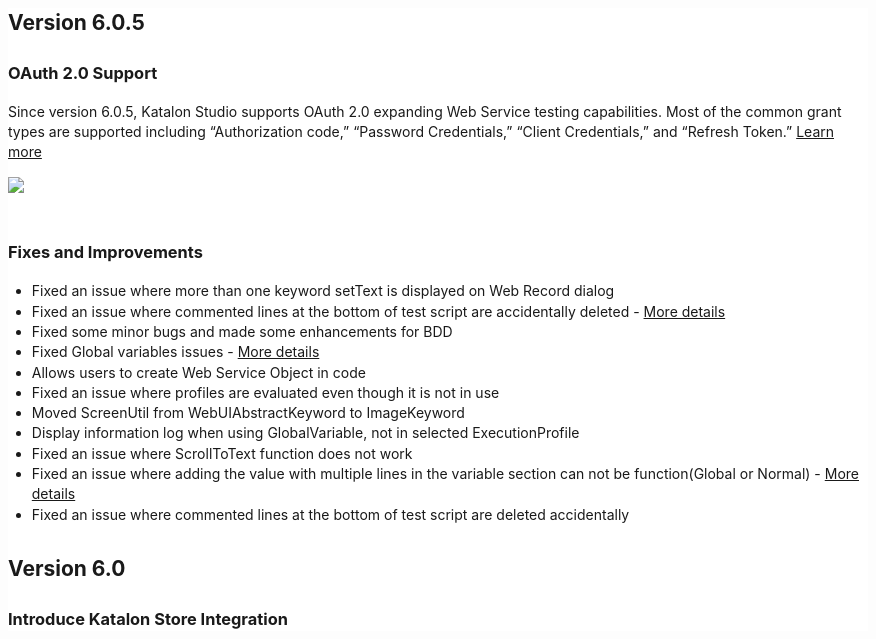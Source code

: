     
    

## <a id="id_32" class="anchor_top_offset"/>Version 6.0.5

    
          
      

### <a id="id_33" class="anchor_top_offset"/>OAuth 2.0 Support

      
        
<p xmlns="http://www.w3.org/1999/xhtml" className="p">Since version 6.0.5, Katalon Studio supports OAuth 2.0 expanding   Web Service testing capabilities. Most of the common grant types   are supported including “Authorization code,”   “Password Credentials,” “Client   Credentials,” and “Refresh Token.” <a className="xref" href="/docs/test-generation/test-objects/api-test-objects/authorization/authorization-oauth-2.0-in-katalon-studio">Learn     more</a> </p> 
        
<p xmlns="http://www.w3.org/1999/xhtml" className="p">   <img className="image" src={useBaseUrl("https://github.com/katalon-studio/docs-images/raw/master/katalon-studio/docs/authorization-oauth2/5.png")} /><br /><br /> </p> 
      
    
      

### <a id="id_34" class="anchor_top_offset"/>Fixes and Improvements

      
        
<ul xmlns="http://www.w3.org/1999/xhtml" className="ul">   <li className="li">Fixed an issue where more than one keyword setText is displayed     on Web Record dialog</li>   <li className="li">Fixed an issue where commented lines at the bottom of test     script are accidentally deleted - <a className="xref j-external-link" href="https://forum.katalon.com/t/most-of-my-automation-script-got-deleted/16005/4" target="_blank">More       details</a>   </li>   <li className="li">Fixed some minor bugs and made some enhancements for BDD</li>   <li className="li">Fixed Global variables issues - <a className="xref j-external-link" href="https://forum.katalon.com/t/groovy-error-unable-to-resolve-class-internal-globalvariable/9557/168" target="_blank">More       details</a>   </li>   <li className="li">Allows users to create Web Service Object in code</li>   <li className="li">Fixed an issue where profiles are evaluated even though it is     not in use</li>   <li className="li">Moved ScreenUtil from WebUIAbstractKeyword to ImageKeyword</li>   <li className="li">Display information log when using GlobalVariable, not in     selected ExecutionProfile</li>   <li className="li">Fixed an issue where ScrollToText function does not work</li>   <li className="li">Fixed an issue where adding the value with multiple lines in     the variable section can not be function(Global or Normal) - <a className="xref j-external-link" href="https://github.com/katalon-studio/katalon-studio/issues/46" target="_blank">More       details</a>   </li>   <li className="li">Fixed an issue where commented lines at the bottom of test     script are deleted accidentally</li> </ul> 
      
    
    

## <a id="id_35" class="anchor_top_offset"/>Version 6.0

    
                  
      

### <a id="id_36" class="anchor_top_offset"/>Introduce Katalon Store Integration
